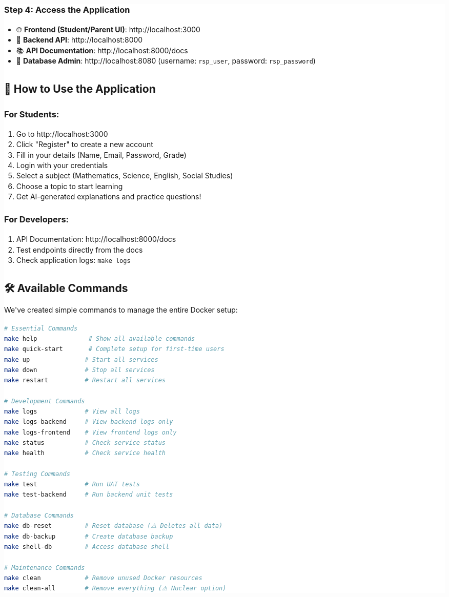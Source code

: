 ### Step 4: Access the Application
- 🌐 **Frontend (Student/Parent UI)**: http://localhost:3000
- 🔧 **Backend API**: http://localhost:8000
- 📚 **API Documentation**: http://localhost:8000/docs
- 💾 **Database Admin**: http://localhost:8080 (username: `rsp_user`, password: `rsp_password`)

## 📱 How to Use the Application

### For Students:
1. Go to http://localhost:3000
2. Click "Register" to create a new account
3. Fill in your details (Name, Email, Password, Grade)
4. Login with your credentials
5. Select a subject (Mathematics, Science, English, Social Studies)
6. Choose a topic to start learning
7. Get AI-generated explanations and practice questions!

### For Developers:
1. API Documentation: http://localhost:8000/docs
2. Test endpoints directly from the docs
3. Check application logs: `make logs`

## 🛠️ Available Commands

We've created simple commands to manage the entire Docker setup:

```bash
# Essential Commands
make help              # Show all available commands
make quick-start       # Complete setup for first-time users
make up               # Start all services
make down             # Stop all services
make restart          # Restart all services

# Development Commands
make logs             # View all logs
make logs-backend     # View backend logs only
make logs-frontend    # View frontend logs only
make status           # Check service status
make health           # Check service health

# Testing Commands
make test             # Run UAT tests
make test-backend     # Run backend unit tests

# Database Commands
make db-reset         # Reset database (⚠️ Deletes all data)
make db-backup        # Create database backup
make shell-db         # Access database shell

# Maintenance Commands
make clean            # Remove unused Docker resources
make clean-all        # Remove everything (⚠️ Nuclear option)
```
